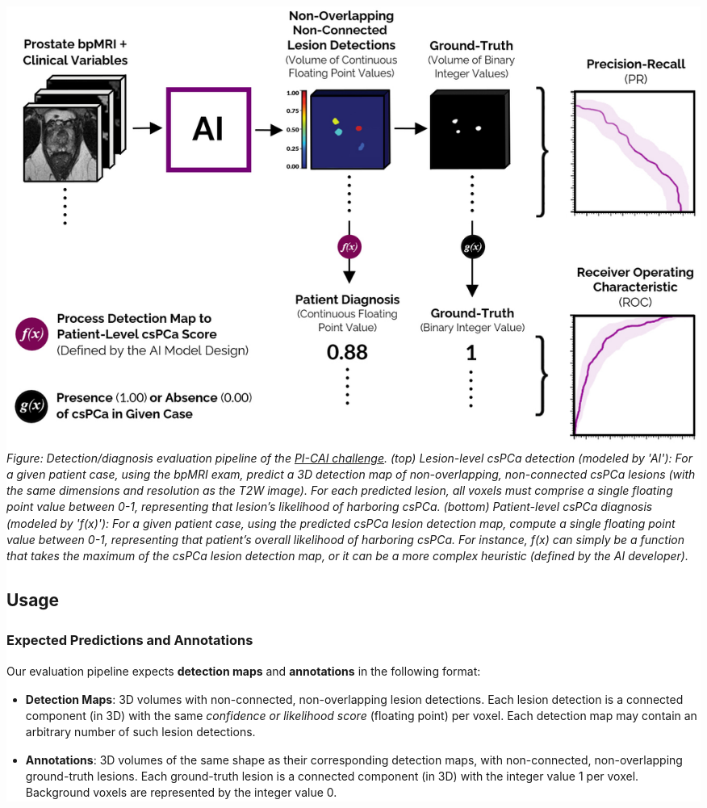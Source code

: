 ![Detection pipeline overview](detection-pipeline.png)
_Figure: Detection/diagnosis evaluation pipeline of the [PI-CAI challenge](https://pi-cai.grand-challenge.org/). (top) Lesion-level csPCa detection (modeled by 'AI'): For a given patient case, using the bpMRI exam, predict a 3D detection map of non-overlapping, non-connected csPCa lesions (with the same dimensions and resolution as the T2W image). For each predicted lesion, all voxels must comprise a single floating point value between 0-1, representing that lesion’s likelihood of harboring csPCa. (bottom) Patient-level csPCa diagnosis (modeled by 'f(x)'): For a given patient case, using the predicted csPCa lesion detection map, compute a single floating point value between 0-1, representing that patient’s overall likelihood of harboring csPCa. For instance, f(x) can simply be a function that takes the maximum of the csPCa lesion detection map, or it can be a more complex heuristic (defined by the AI developer)._


## Usage

### Expected Predictions and Annotations
Our evaluation pipeline expects **detection maps** and **annotations** in the following format:
- **Detection Maps**: 3D volumes with non-connected, non-overlapping lesion detections. Each lesion detection is a connected component (in 3D) with the same _confidence or likelihood score_ (floating point) per voxel. Each detection map may contain an arbitrary number of such lesion detections.

- **Annotations**: 3D volumes of the same shape as their corresponding detection maps, with non-connected, non-overlapping ground-truth lesions. Each ground-truth lesion is a connected component (in 3D) with the integer value 1 per voxel. Background voxels are represented by the integer value 0.
